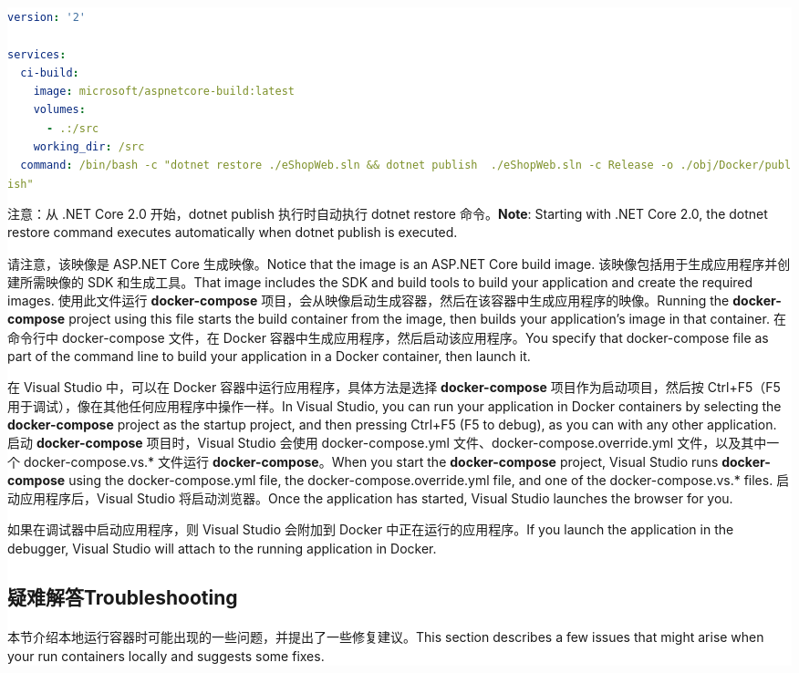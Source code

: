 ```yml
version: '2'
  
services:
  ci-build:
    image: microsoft/aspnetcore-build:latest
    volumes:
      - .:/src
    working_dir: /src
  command: /bin/bash -c "dotnet restore ./eShopWeb.sln && dotnet publish  ./eShopWeb.sln -c Release -o ./obj/Docker/publish"
```

<span data-ttu-id="0a36e-177">注意：从 .NET Core 2.0 开始，dotnet publish 执行时自动执行 dotnet restore 命令。</span><span class="sxs-lookup"><span data-stu-id="0a36e-177">**Note**: Starting with .NET Core 2.0, the dotnet restore command executes automatically when dotnet publish is executed.</span></span>

<span data-ttu-id="0a36e-178">请注意，该映像是 ASP.NET Core 生成映像。</span><span class="sxs-lookup"><span data-stu-id="0a36e-178">Notice that the image is an ASP.NET Core build image.</span></span> <span data-ttu-id="0a36e-179">该映像包括用于生成应用程序并创建所需映像的 SDK 和生成工具。</span><span class="sxs-lookup"><span data-stu-id="0a36e-179">That image includes the SDK and build tools to build your application and create the required images.</span></span> <span data-ttu-id="0a36e-180">使用此文件运行 **docker-compose** 项目，会从映像启动生成容器，然后在该容器中生成应用程序的映像。</span><span class="sxs-lookup"><span data-stu-id="0a36e-180">Running the **docker-compose** project using this file starts the build container from the image, then builds your application’s image in that container.</span></span> <span data-ttu-id="0a36e-181">在命令行中 docker-compose 文件，在 Docker 容器中生成应用程序，然后启动该应用程序。</span><span class="sxs-lookup"><span data-stu-id="0a36e-181">You specify that docker-compose file as part of the command line to build your application in a Docker container, then launch it.</span></span>

<span data-ttu-id="0a36e-182">在 Visual Studio 中，可以在 Docker 容器中运行应用程序，具体方法是选择 **docker-compose** 项目作为启动项目，然后按 Ctrl+F5（F5 用于调试），像在其他任何应用程序中操作一样。</span><span class="sxs-lookup"><span data-stu-id="0a36e-182">In Visual Studio, you can run your application in Docker containers by selecting the **docker-compose** project as the startup project, and then pressing Ctrl+F5 (F5 to debug), as you can with any other application.</span></span> <span data-ttu-id="0a36e-183">启动 **docker-compose** 项目时，Visual Studio 会使用 docker-compose.yml 文件、docker-compose.override.yml 文件，以及其中一个 docker-compose.vs.\* 文件运行 **docker-compose**。</span><span class="sxs-lookup"><span data-stu-id="0a36e-183">When you start the **docker-compose** project, Visual Studio runs **docker-compose** using the docker-compose.yml file, the docker-compose.override.yml file, and one of the docker-compose.vs.\* files.</span></span> <span data-ttu-id="0a36e-184">启动应用程序后，Visual Studio 将启动浏览器。</span><span class="sxs-lookup"><span data-stu-id="0a36e-184">Once the application has started, Visual Studio launches the browser for you.</span></span>

<span data-ttu-id="0a36e-185">如果在调试器中启动应用程序，则 Visual Studio 会附加到 Docker 中正在运行的应用程序。</span><span class="sxs-lookup"><span data-stu-id="0a36e-185">If you launch the application in the debugger, Visual Studio will attach to the running application in Docker.</span></span>

## <a name="troubleshooting"></a><span data-ttu-id="0a36e-186">疑难解答</span><span class="sxs-lookup"><span data-stu-id="0a36e-186">Troubleshooting</span></span>

<span data-ttu-id="0a36e-187">本节介绍本地运行容器时可能出现的一些问题，并提出了一些修复建议。</span><span class="sxs-lookup"><span data-stu-id="0a36e-187">This section describes a few issues that might arise when your run containers locally and suggests some fixes.</span></span>

